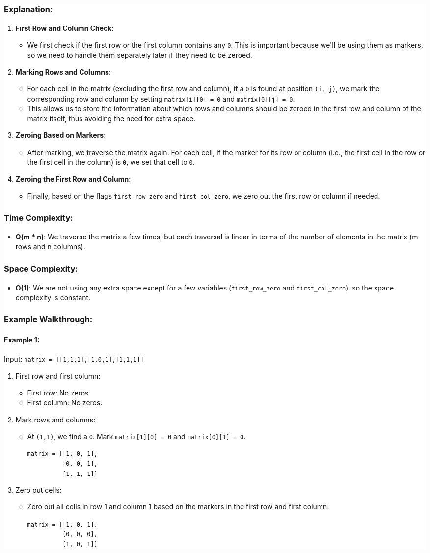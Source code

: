 ### Explanation:

1. **First Row and Column Check**:
   - We first check if the first row or the first column contains any `0`. This is important because we'll be using them as markers, so we need to handle them separately later if they need to be zeroed.

2. **Marking Rows and Columns**:
   - For each cell in the matrix (excluding the first row and column), if a `0` is found at position `(i, j)`, we mark the corresponding row and column by setting `matrix[i][0] = 0` and `matrix[0][j] = 0`.
   - This allows us to store the information about which rows and columns should be zeroed in the first row and column of the matrix itself, thus avoiding the need for extra space.

3. **Zeroing Based on Markers**:
   - After marking, we traverse the matrix again. For each cell, if the marker for its row or column (i.e., the first cell in the row or the first cell in the column) is `0`, we set that cell to `0`.

4. **Zeroing the First Row and Column**:
   - Finally, based on the flags `first_row_zero` and `first_col_zero`, we zero out the first row or column if needed.

### Time Complexity:
- **O(m * n)**: We traverse the matrix a few times, but each traversal is linear in terms of the number of elements in the matrix (m rows and n columns).

### Space Complexity:
- **O(1)**: We are not using any extra space except for a few variables (`first_row_zero` and `first_col_zero`), so the space complexity is constant.

### Example Walkthrough:

#### Example 1:
Input: `matrix = [[1,1,1],[1,0,1],[1,1,1]]`

1. First row and first column:
   - First row: No zeros.
   - First column: No zeros.

2. Mark rows and columns:
   - At `(1,1)`, we find a `0`. Mark `matrix[1][0] = 0` and `matrix[0][1] = 0`.
     ```
     matrix = [[1, 0, 1],
               [0, 0, 1],
               [1, 1, 1]]
     ```

3. Zero out cells:
   - Zero out all cells in row 1 and column 1 based on the markers in the first row and first column:
     ```
     matrix = [[1, 0, 1],
               [0, 0, 0],
               [1, 0, 1]]
     ```
